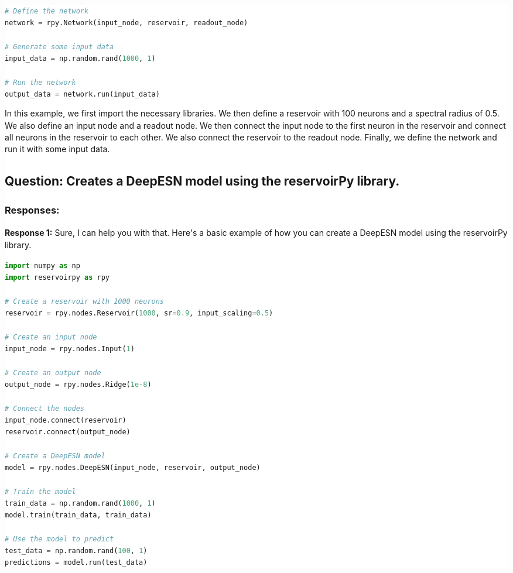 ```python
# Define the network
network = rpy.Network(input_node, reservoir, readout_node)

# Generate some input data
input_data = np.random.rand(1000, 1)

# Run the network
output_data = network.run(input_data)
```

In this example, we first import the necessary libraries. We then define a reservoir with 100 neurons and a spectral radius of 0.5. We also define an input node and a readout node. We then connect the input node to the first neuron in the reservoir and connect all neurons in the reservoir to each other. We also connect the reservoir to the readout node. Finally, we define the network and run it with some input data.

## Question: Creates a DeepESN model using the reservoirPy library.
### Responses:
**Response 1:**
 Sure, I can help you with that. Here's a basic example of how you can create a DeepESN model using the reservoirPy library.

```python
import numpy as np
import reservoirpy as rpy

# Create a reservoir with 1000 neurons
reservoir = rpy.nodes.Reservoir(1000, sr=0.9, input_scaling=0.5)

# Create an input node
input_node = rpy.nodes.Input(1)

# Create an output node
output_node = rpy.nodes.Ridge(1e-8)

# Connect the nodes
input_node.connect(reservoir)
reservoir.connect(output_node)

# Create a DeepESN model
model = rpy.nodes.DeepESN(input_node, reservoir, output_node)

# Train the model
train_data = np.random.rand(1000, 1)
model.train(train_data, train_data)

# Use the model to predict
test_data = np.random.rand(100, 1)
predictions = model.run(test_data)
```
